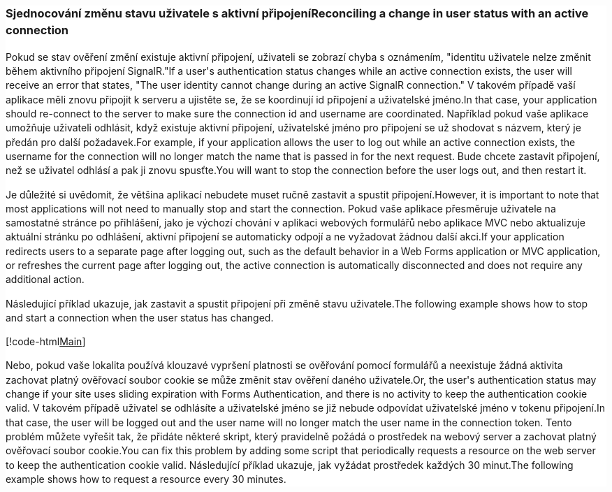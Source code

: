 ### <a name="reconciling-a-change-in-user-status-with-an-active-connection"></a><span data-ttu-id="53a2f-212">Sjednocování změnu stavu uživatele s aktivní připojení</span><span class="sxs-lookup"><span data-stu-id="53a2f-212">Reconciling a change in user status with an active connection</span></span>

<span data-ttu-id="53a2f-213">Pokud se stav ověření změní existuje aktivní připojení, uživateli se zobrazí chyba s oznámením, "identitu uživatele nelze změnit během aktivního připojení SignalR."</span><span class="sxs-lookup"><span data-stu-id="53a2f-213">If a user's authentication status changes while an active connection exists, the user will receive an error that states, "The user identity cannot change during an active SignalR connection."</span></span> <span data-ttu-id="53a2f-214">V takovém případě vaší aplikace měli znovu připojit k serveru a ujistěte se, že se koordinují id připojení a uživatelské jméno.</span><span class="sxs-lookup"><span data-stu-id="53a2f-214">In that case, your application should re-connect to the server to make sure the connection id and username are coordinated.</span></span> <span data-ttu-id="53a2f-215">Například pokud vaše aplikace umožňuje uživateli odhlásit, když existuje aktivní připojení, uživatelské jméno pro připojení se už shodovat s názvem, který je předán pro další požadavek.</span><span class="sxs-lookup"><span data-stu-id="53a2f-215">For example, if your application allows the user to log out while an active connection exists, the username for the connection will no longer match the name that is passed in for the next request.</span></span> <span data-ttu-id="53a2f-216">Bude chcete zastavit připojení, než se uživatel odhlásí a pak ji znovu spusťte.</span><span class="sxs-lookup"><span data-stu-id="53a2f-216">You will want to stop the connection before the user logs out, and then restart it.</span></span>

<span data-ttu-id="53a2f-217">Je důležité si uvědomit, že většina aplikací nebudete muset ručně zastavit a spustit připojení.</span><span class="sxs-lookup"><span data-stu-id="53a2f-217">However, it is important to note that most applications will not need to manually stop and start the connection.</span></span> <span data-ttu-id="53a2f-218">Pokud vaše aplikace přesměruje uživatele na samostatné stránce po přihlášení, jako je výchozí chování v aplikaci webových formulářů nebo aplikace MVC nebo aktualizuje aktuální stránku po odhlášení, aktivní připojení se automaticky odpojí a ne vyžadovat žádnou další akci.</span><span class="sxs-lookup"><span data-stu-id="53a2f-218">If your application redirects users to a separate page after logging out, such as the default behavior in a Web Forms application or MVC application, or refreshes the current page after logging out, the active connection is automatically disconnected and does not require any additional action.</span></span>

<span data-ttu-id="53a2f-219">Následující příklad ukazuje, jak zastavit a spustit připojení při změně stavu uživatele.</span><span class="sxs-lookup"><span data-stu-id="53a2f-219">The following example shows how to stop and start a connection when the user status has changed.</span></span>

[!code-html[Main](introduction-to-security/samples/sample3.html)]

<span data-ttu-id="53a2f-220">Nebo, pokud vaše lokalita používá klouzavé vypršení platnosti se ověřování pomocí formulářů a neexistuje žádná aktivita zachovat platný ověřovací soubor cookie se může změnit stav ověření daného uživatele.</span><span class="sxs-lookup"><span data-stu-id="53a2f-220">Or, the user's authentication status may change if your site uses sliding expiration with Forms Authentication, and there is no activity to keep the authentication cookie valid.</span></span> <span data-ttu-id="53a2f-221">V takovém případě uživatel se odhlásíte a uživatelské jméno se již nebude odpovídat uživatelské jméno v tokenu připojení.</span><span class="sxs-lookup"><span data-stu-id="53a2f-221">In that case, the user will be logged out and the user name will no longer match the user name in the connection token.</span></span> <span data-ttu-id="53a2f-222">Tento problém můžete vyřešit tak, že přidáte některé skript, který pravidelně požádá o prostředek na webový server a zachovat platný ověřovací soubor cookie.</span><span class="sxs-lookup"><span data-stu-id="53a2f-222">You can fix this problem by adding some script that periodically requests a resource on the web server to keep the authentication cookie valid.</span></span> <span data-ttu-id="53a2f-223">Následující příklad ukazuje, jak vyžádat prostředek každých 30 minut.</span><span class="sxs-lookup"><span data-stu-id="53a2f-223">The following example shows how to request a resource every 30 minutes.</span></span>
